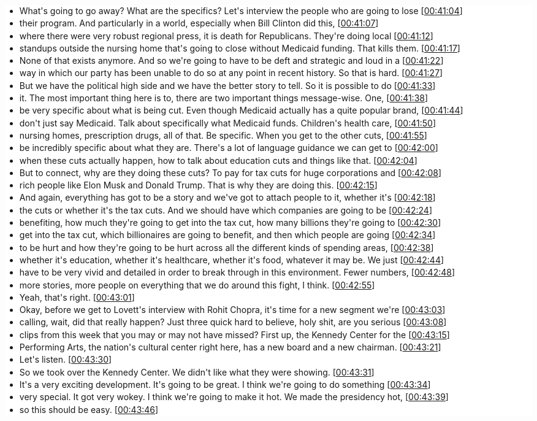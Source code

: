 *  What's going to go away? What are the specifics? Let's interview the people who are going to lose [[00:41:04](https://www.youtube.com/watch?v=bQ-ULkc0nAw&t=2464.7999999999997s)]
*  their program. And particularly in a world, especially when Bill Clinton did this, [[00:41:07](https://www.youtube.com/watch?v=bQ-ULkc0nAw&t=2467.8399999999997s)]
*  where there were very robust regional press, it is death for Republicans. They're doing local [[00:41:12](https://www.youtube.com/watch?v=bQ-ULkc0nAw&t=2472.24s)]
*  standups outside the nursing home that's going to close without Medicaid funding. That kills them. [[00:41:17](https://www.youtube.com/watch?v=bQ-ULkc0nAw&t=2477.6s)]
*  None of that exists anymore. And so we're going to have to be deft and strategic and loud in a [[00:41:22](https://www.youtube.com/watch?v=bQ-ULkc0nAw&t=2482.24s)]
*  way in which our party has been unable to do so at any point in recent history. So that is hard. [[00:41:27](https://www.youtube.com/watch?v=bQ-ULkc0nAw&t=2487.8399999999997s)]
*  But we have the political high side and we have the better story to tell. So it is possible to do [[00:41:33](https://www.youtube.com/watch?v=bQ-ULkc0nAw&t=2493.7599999999998s)]
*  it. The most important thing here is to, there are two important things message-wise. One, [[00:41:38](https://www.youtube.com/watch?v=bQ-ULkc0nAw&t=2498.56s)]
*  be very specific about what is being cut. Even though Medicaid actually has a quite popular brand, [[00:41:44](https://www.youtube.com/watch?v=bQ-ULkc0nAw&t=2504.7200000000003s)]
*  don't just say Medicaid. Talk about specifically what Medicaid funds. Children's health care, [[00:41:50](https://www.youtube.com/watch?v=bQ-ULkc0nAw&t=2510.96s)]
*  nursing homes, prescription drugs, all of that. Be specific. When you get to the other cuts, [[00:41:55](https://www.youtube.com/watch?v=bQ-ULkc0nAw&t=2515.76s)]
*  be incredibly specific about what they are. There's a lot of language guidance we can get to [[00:42:00](https://www.youtube.com/watch?v=bQ-ULkc0nAw&t=2520.96s)]
*  when these cuts actually happen, how to talk about education cuts and things like that. [[00:42:04](https://www.youtube.com/watch?v=bQ-ULkc0nAw&t=2524.4s)]
*  But to connect, why are they doing these cuts? To pay for tax cuts for huge corporations and [[00:42:08](https://www.youtube.com/watch?v=bQ-ULkc0nAw&t=2528.08s)]
*  rich people like Elon Musk and Donald Trump. That is why they are doing this. [[00:42:15](https://www.youtube.com/watch?v=bQ-ULkc0nAw&t=2535.36s)]
*  And again, everything has got to be a story and we've got to attach people to it, whether it's [[00:42:18](https://www.youtube.com/watch?v=bQ-ULkc0nAw&t=2538.88s)]
*  the cuts or whether it's the tax cuts. And we should have which companies are going to be [[00:42:24](https://www.youtube.com/watch?v=bQ-ULkc0nAw&t=2544.4s)]
*  benefiting, how much they're going to get into the tax cut, how many billions they're going to [[00:42:30](https://www.youtube.com/watch?v=bQ-ULkc0nAw&t=2550.7200000000003s)]
*  get into the tax cut, which billionaires are going to benefit, and then which people are going [[00:42:34](https://www.youtube.com/watch?v=bQ-ULkc0nAw&t=2554.08s)]
*  to be hurt and how they're going to be hurt across all the different kinds of spending areas, [[00:42:38](https://www.youtube.com/watch?v=bQ-ULkc0nAw&t=2558.72s)]
*  whether it's education, whether it's healthcare, whether it's food, whatever it may be. We just [[00:42:44](https://www.youtube.com/watch?v=bQ-ULkc0nAw&t=2564.24s)]
*  have to be very vivid and detailed in order to break through in this environment. Fewer numbers, [[00:42:48](https://www.youtube.com/watch?v=bQ-ULkc0nAw&t=2568.24s)]
*  more stories, more people on everything that we do around this fight, I think. [[00:42:55](https://www.youtube.com/watch?v=bQ-ULkc0nAw&t=2575.7599999999998s)]
*  Yeah, that's right. [[00:43:01](https://www.youtube.com/watch?v=bQ-ULkc0nAw&t=2581.92s)]
*  Okay, before we get to Lovett's interview with Rohit Chopra, it's time for a new segment we're [[00:43:03](https://www.youtube.com/watch?v=bQ-ULkc0nAw&t=2583.12s)]
*  calling, wait, did that really happen? Just three quick hard to believe, holy shit, are you serious [[00:43:08](https://www.youtube.com/watch?v=bQ-ULkc0nAw&t=2588.48s)]
*  clips from this week that you may or may not have missed? First up, the Kennedy Center for the [[00:43:15](https://www.youtube.com/watch?v=bQ-ULkc0nAw&t=2595.44s)]
*  Performing Arts, the nation's cultural center right here, has a new board and a new chairman. [[00:43:21](https://www.youtube.com/watch?v=bQ-ULkc0nAw&t=2601.76s)]
*  Let's listen. [[00:43:30](https://www.youtube.com/watch?v=bQ-ULkc0nAw&t=2610.64s)]
*  So we took over the Kennedy Center. We didn't like what they were showing. [[00:43:31](https://www.youtube.com/watch?v=bQ-ULkc0nAw&t=2611.52s)]
*  It's a very exciting development. It's going to be great. I think we're going to do something [[00:43:34](https://www.youtube.com/watch?v=bQ-ULkc0nAw&t=2614.88s)]
*  very special. It got very wokey. I think we're going to make it hot. We made the presidency hot, [[00:43:39](https://www.youtube.com/watch?v=bQ-ULkc0nAw&t=2619.52s)]
*  so this should be easy. [[00:43:46](https://www.youtube.com/watch?v=bQ-ULkc0nAw&t=2626.08s)]